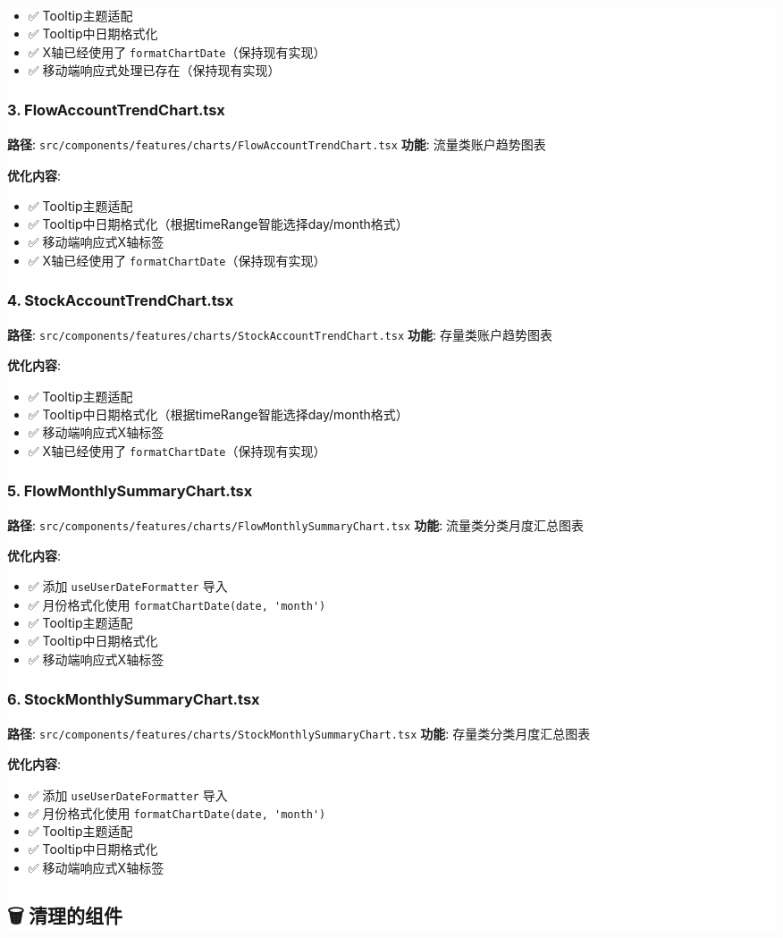 - ✅ Tooltip主题适配
- ✅ Tooltip中日期格式化
- ✅ X轴已经使用了 `formatChartDate`（保持现有实现）
- ✅ 移动端响应式处理已存在（保持现有实现）

### 3. FlowAccountTrendChart.tsx

**路径**: `src/components/features/charts/FlowAccountTrendChart.tsx` **功能**: 流量类账户趋势图表

**优化内容**:

- ✅ Tooltip主题适配
- ✅ Tooltip中日期格式化（根据timeRange智能选择day/month格式）
- ✅ 移动端响应式X轴标签
- ✅ X轴已经使用了 `formatChartDate`（保持现有实现）

### 4. StockAccountTrendChart.tsx

**路径**: `src/components/features/charts/StockAccountTrendChart.tsx` **功能**: 存量类账户趋势图表

**优化内容**:

- ✅ Tooltip主题适配
- ✅ Tooltip中日期格式化（根据timeRange智能选择day/month格式）
- ✅ 移动端响应式X轴标签
- ✅ X轴已经使用了 `formatChartDate`（保持现有实现）

### 5. FlowMonthlySummaryChart.tsx

**路径**: `src/components/features/charts/FlowMonthlySummaryChart.tsx`
**功能**: 流量类分类月度汇总图表

**优化内容**:

- ✅ 添加 `useUserDateFormatter` 导入
- ✅ 月份格式化使用 `formatChartDate(date, 'month')`
- ✅ Tooltip主题适配
- ✅ Tooltip中日期格式化
- ✅ 移动端响应式X轴标签

### 6. StockMonthlySummaryChart.tsx

**路径**: `src/components/features/charts/StockMonthlySummaryChart.tsx`
**功能**: 存量类分类月度汇总图表

**优化内容**:

- ✅ 添加 `useUserDateFormatter` 导入
- ✅ 月份格式化使用 `formatChartDate(date, 'month')`
- ✅ Tooltip主题适配
- ✅ Tooltip中日期格式化
- ✅ 移动端响应式X轴标签

## 🗑️ 清理的组件
